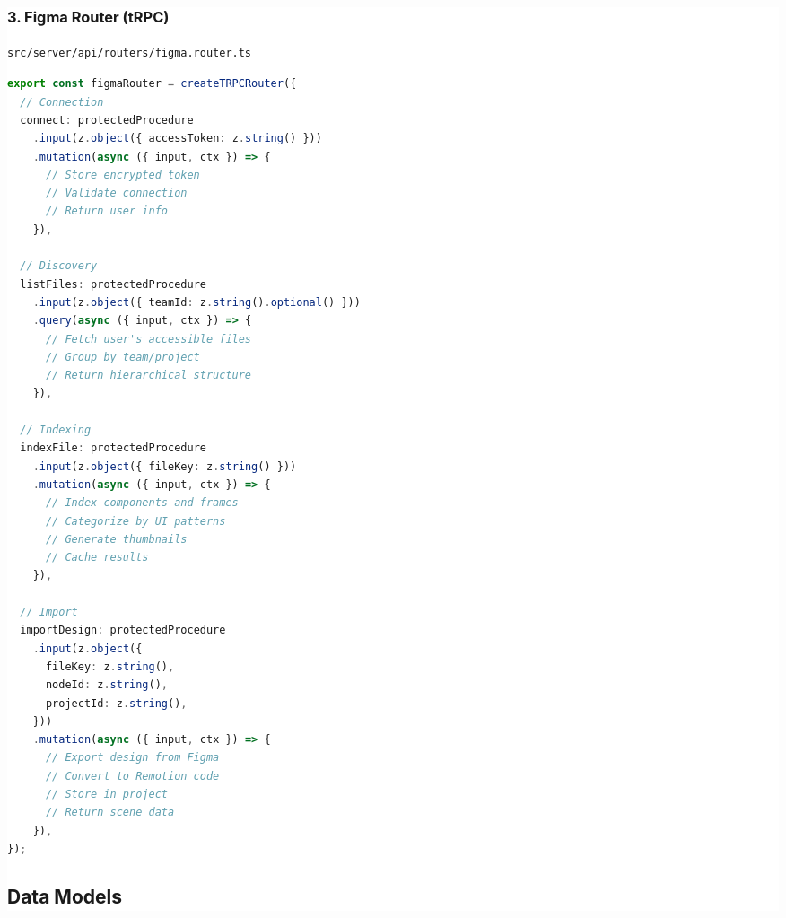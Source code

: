 ### 3. Figma Router (tRPC)
`src/server/api/routers/figma.router.ts`

```typescript
export const figmaRouter = createTRPCRouter({
  // Connection
  connect: protectedProcedure
    .input(z.object({ accessToken: z.string() }))
    .mutation(async ({ input, ctx }) => {
      // Store encrypted token
      // Validate connection
      // Return user info
    }),
  
  // Discovery
  listFiles: protectedProcedure
    .input(z.object({ teamId: z.string().optional() }))
    .query(async ({ input, ctx }) => {
      // Fetch user's accessible files
      // Group by team/project
      // Return hierarchical structure
    }),
  
  // Indexing
  indexFile: protectedProcedure
    .input(z.object({ fileKey: z.string() }))
    .mutation(async ({ input, ctx }) => {
      // Index components and frames
      // Categorize by UI patterns
      // Generate thumbnails
      // Cache results
    }),
  
  // Import
  importDesign: protectedProcedure
    .input(z.object({
      fileKey: z.string(),
      nodeId: z.string(),
      projectId: z.string(),
    }))
    .mutation(async ({ input, ctx }) => {
      // Export design from Figma
      // Convert to Remotion code
      // Store in project
      // Return scene data
    }),
});
```

## Data Models
